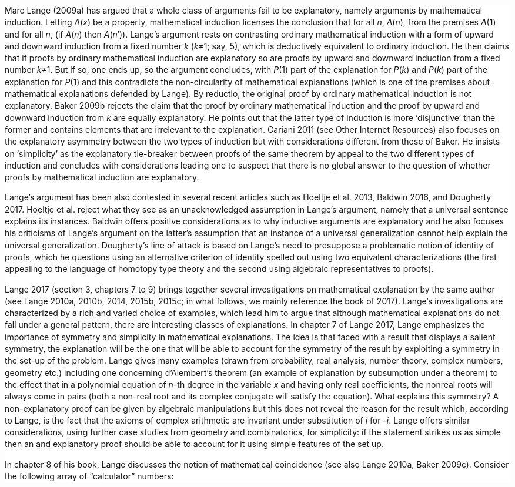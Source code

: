 Marc Lange (2009a) has argued that a whole class of arguments fail to be explanatory, namely arguments by mathematical induction. Letting *A*(*x*) be a property, mathematical induction licenses the conclusion that for all *n*, *A*(*n*), from the premises *A*(1) and for all *n*, (if *A*(*n*) then *A*(*n*′)). Lange’s argument rests on contrasting ordinary mathematical induction with a form of upward and downward induction from a fixed number *k* (*k*≠1; say, 5), which is deductively equivalent to ordinary induction. He then claims that if proofs by ordinary mathematical induction are explanatory so are proofs by upward and downward induction from a fixed number *k*≠1. But if so, one ends up, so the argument concludes, with *P*(1) part of the explanation for *P*(*k*) and *P*(*k*) part of the explanation for *P*(1) and this contradicts the non-circularity of mathematical explanations (which is one of the premises about mathematical explanations defended by Lange). By reductio, the original proof by ordinary mathematical induction is not explanatory. Baker 2009b rejects the claim that the proof by ordinary mathematical induction and the proof by upward and downward induction from *k* are equally explanatory. He points out that the latter type of induction is more ‘disjunctive’ than the former and contains elements that are irrelevant to the explanation. Cariani 2011 (see Other Internet Resources) also focuses on the explanatory asymmetry between the two types of induction but with considerations different from those of Baker. He insists on ‘simplicity’ as the explanatory tie-breaker between proofs of the same theorem by appeal to the two different types of induction and concludes with considerations leading one to suspect that there is no global answer to the question of whether proofs by mathematical induction are explanatory.

Lange’s argument has been also contested in several recent articles such as Hoeltje et al. 2013, Baldwin 2016, and Dougherty 2017. Hoeltje et al. reject what they see as an unacknowledged assumption in Lange’s argument, namely that a universal sentence explains its instances. Baldwin offers positive considerations as to why inductive arguments are explanatory and he also focuses his criticisms of Lange’s argument on the latter’s assumption that an instance of a universal generalization cannot help explain the universal generalization. Dougherty’s line of attack is based on Lange’s need to presuppose a problematic notion of identity of proofs, which he questions using an alternative criterion of identity spelled out using two equivalent characterizations (the first appealing to the language of homotopy type theory and the second using algebraic representatives to proofs).

Lange 2017 (section 3, chapters 7 to 9) brings together several investigations on mathematical explanation by the same author (see Lange 2010a, 2010b, 2014, 2015b, 2015c; in what follows, we mainly reference the book of 2017). Lange’s investigations are characterized by a rich and varied choice of examples, which lead him to argue that although mathematical explanations do not fall under a general pattern, there are interesting classes of explanations. In chapter 7 of Lange 2017, Lange emphasizes the importance of symmetry and simplicity in mathematical explanations. The idea is that faced with a result that displays a salient symmetry, the explanation will be the one that will be able to account for the symmetry of the result by exploiting a symmetry in the set-up of the problem. Lange gives many examples (drawn from probability, real analysis, number theory, complex numbers, geometry etc.) including one concerning d’Alembert’s theorem (an example of explanation by subsumption under a theorem) to the effect that in a polynomial equation of *n*\-th degree in the variable *x* and having only real coefficients, the nonreal roots will always come in pairs (both a non-real root and its complex conjugate will satisfy the equation). What explains this symmetry? A non-explanatory proof can be given by algebraic manipulations but this does not reveal the reason for the result which, according to Lange, is the fact that the axioms of complex arithmetic are invariant under substitution of *i* for -*i*. Lange offers similar considerations, using further case studies from geometry and combinatorics, for simplicity: if the statement strikes us as simple then an and explanatory proof should be able to account for it using simple features of the set up.

In chapter 8 of his book, Lange discusses the notion of mathematical coincidence (see also Lange 2010a, Baker 2009c). Consider the following array of “calculator” numbers:
